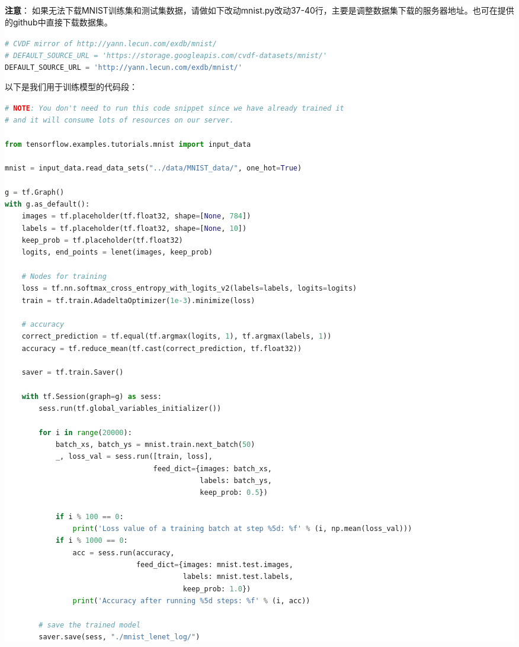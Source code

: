 
**注意**：
如果无法下载MNIST训练集和测试集数据，请做如下改动mnist.py改动37-40行，主要是调整数据集下载的服务器地址。也可在提供的github中直接下载数据集。

```python
# CVDF mirror of http://yann.lecun.com/exdb/mnist/
# DEFAULT_SOURCE_URL = 'https://storage.googleapis.com/cvdf-datasets/mnist/'
DEFAULT_SOURCE_URL = 'http://yann.lecun.com/exdb/mnist/'
```

以下是我们用于训练模型的代码段：

```python
# NOTE: You don't need to run this code snippet since we have already trained it
# and it will consume lots of resources on our server.

from tensorflow.examples.tutorials.mnist import input_data

mnist = input_data.read_data_sets("../data/MNIST_data/", one_hot=True)

g = tf.Graph()
with g.as_default():
    images = tf.placeholder(tf.float32, shape=[None, 784])
    labels = tf.placeholder(tf.float32, shape=[None, 10])
    keep_prob = tf.placeholder(tf.float32)
    logits, end_points = lenet(images, keep_prob)
    
    # Nodes for training
    loss = tf.nn.softmax_cross_entropy_with_logits_v2(labels=labels, logits=logits)
    train = tf.train.AdadeltaOptimizer(1e-3).minimize(loss)
    
    # accuracy
    correct_prediction = tf.equal(tf.argmax(logits, 1), tf.argmax(labels, 1))
    accuracy = tf.reduce_mean(tf.cast(correct_prediction, tf.float32))
    
    saver = tf.train.Saver()
    
    with tf.Session(graph=g) as sess:
        sess.run(tf.global_variables_initializer())

        for i in range(20000):
            batch_xs, batch_ys = mnist.train.next_batch(50)
            _, loss_val = sess.run([train, loss],
                                   feed_dict={images: batch_xs,
                                              labels: batch_ys,
                                              keep_prob: 0.5})
        
            if i % 100 == 0:
                print('Loss value of a training batch at step %5d: %f' % (i, np.mean(loss_val)))
            if i % 1000 == 0:
                acc = sess.run(accuracy,
                               feed_dict={images: mnist.test.images,
                                          labels: mnist.test.labels,
                                          keep_prob: 1.0})
                print('Accuracy after running %5d steps: %f' % (i, acc))
        
        # save the trained model
        saver.save(sess, "./mnist_lenet_log/")
```
